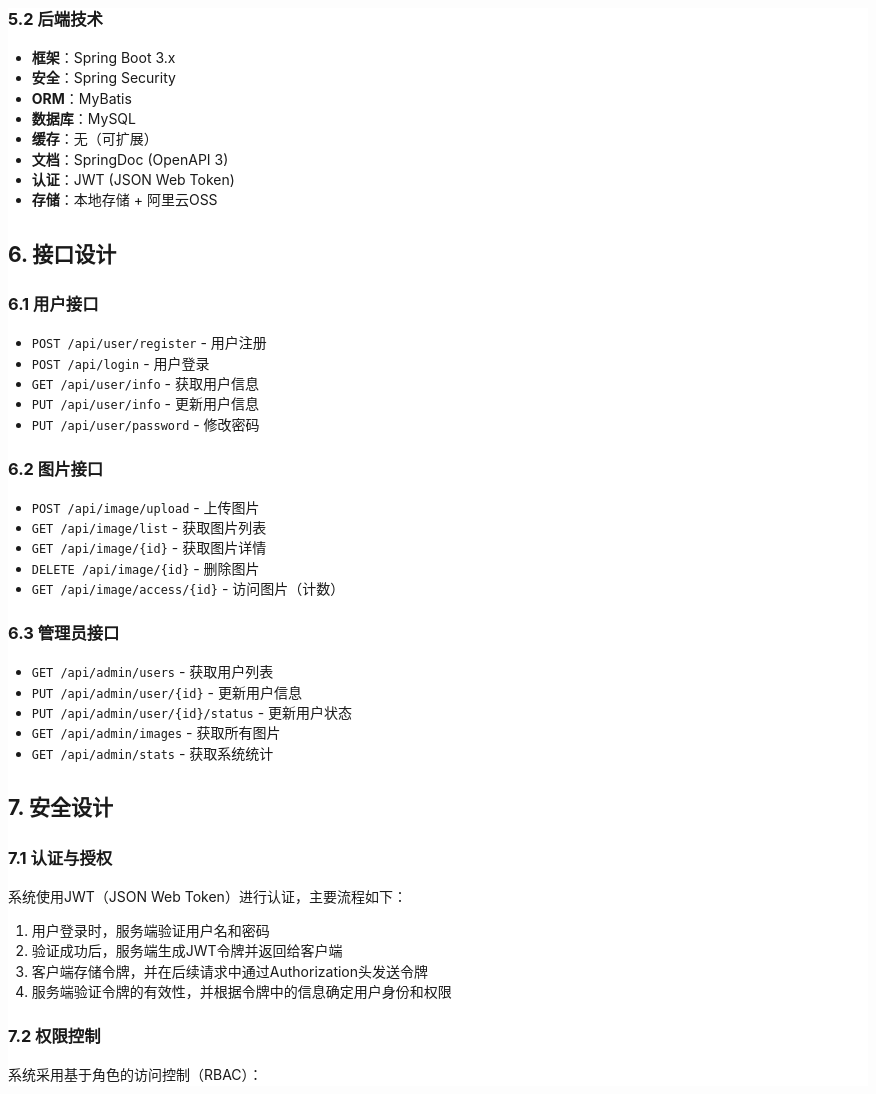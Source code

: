 ### 5.2 后端技术

- **框架**：Spring Boot 3.x
- **安全**：Spring Security
- **ORM**：MyBatis
- **数据库**：MySQL
- **缓存**：无（可扩展）
- **文档**：SpringDoc (OpenAPI 3)
- **认证**：JWT (JSON Web Token)
- **存储**：本地存储 + 阿里云OSS

## 6. 接口设计

### 6.1 用户接口

- `POST /api/user/register` - 用户注册
- `POST /api/login` - 用户登录
- `GET /api/user/info` - 获取用户信息
- `PUT /api/user/info` - 更新用户信息
- `PUT /api/user/password` - 修改密码

### 6.2 图片接口

- `POST /api/image/upload` - 上传图片
- `GET /api/image/list` - 获取图片列表
- `GET /api/image/{id}` - 获取图片详情
- `DELETE /api/image/{id}` - 删除图片
- `GET /api/image/access/{id}` - 访问图片（计数）

### 6.3 管理员接口

- `GET /api/admin/users` - 获取用户列表
- `PUT /api/admin/user/{id}` - 更新用户信息
- `PUT /api/admin/user/{id}/status` - 更新用户状态
- `GET /api/admin/images` - 获取所有图片
- `GET /api/admin/stats` - 获取系统统计

## 7. 安全设计

### 7.1 认证与授权

系统使用JWT（JSON Web Token）进行认证，主要流程如下：

1. 用户登录时，服务端验证用户名和密码
2. 验证成功后，服务端生成JWT令牌并返回给客户端
3. 客户端存储令牌，并在后续请求中通过Authorization头发送令牌
4. 服务端验证令牌的有效性，并根据令牌中的信息确定用户身份和权限

### 7.2 权限控制

系统采用基于角色的访问控制（RBAC）：
